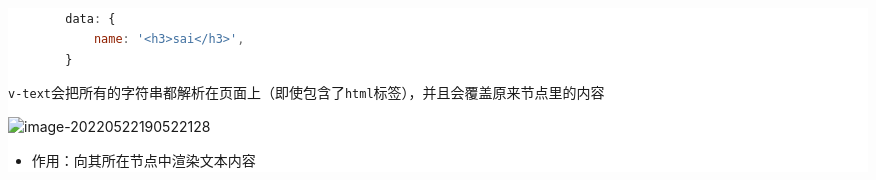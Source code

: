 

```js
        data: {
            name: '<h3>sai</h3>',
        }
```

`v-text`会把所有的字符串都解析在页面上（即使包含了`html`标签），并且会覆盖原来节点里的内容

![image-20220522190522128](image-20220522190522128.png)

- 作用：向其所在节点中渲染文本内容
